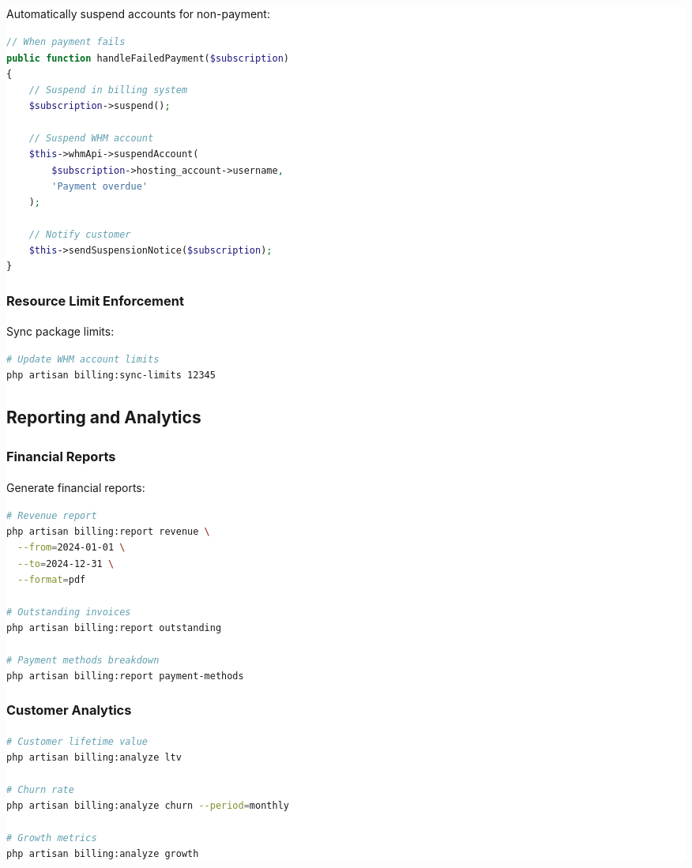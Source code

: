 Automatically suspend accounts for non-payment:

```php
// When payment fails
public function handleFailedPayment($subscription)
{
    // Suspend in billing system
    $subscription->suspend();

    // Suspend WHM account
    $this->whmApi->suspendAccount(
        $subscription->hosting_account->username,
        'Payment overdue'
    );

    // Notify customer
    $this->sendSuspensionNotice($subscription);
}
```

### Resource Limit Enforcement

Sync package limits:

```bash
# Update WHM account limits
php artisan billing:sync-limits 12345
```

## Reporting and Analytics

### Financial Reports

Generate financial reports:

```bash
# Revenue report
php artisan billing:report revenue \
  --from=2024-01-01 \
  --to=2024-12-31 \
  --format=pdf

# Outstanding invoices
php artisan billing:report outstanding

# Payment methods breakdown
php artisan billing:report payment-methods
```

### Customer Analytics

```bash
# Customer lifetime value
php artisan billing:analyze ltv

# Churn rate
php artisan billing:analyze churn --period=monthly

# Growth metrics
php artisan billing:analyze growth
```
